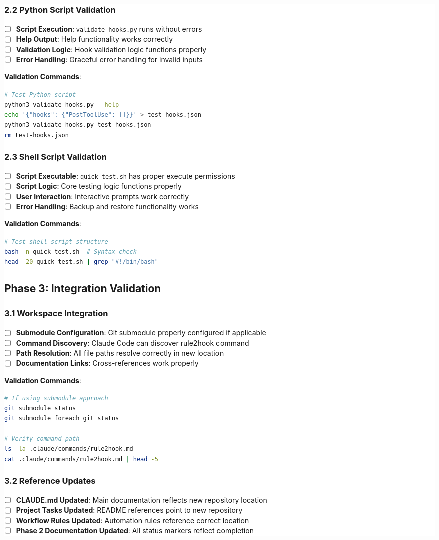 ### 2.2 Python Script Validation

- [ ] **Script Execution**: `validate-hooks.py` runs without errors
- [ ] **Help Output**: Help functionality works correctly
- [ ] **Validation Logic**: Hook validation logic functions properly
- [ ] **Error Handling**: Graceful error handling for invalid inputs

**Validation Commands**:
```bash
# Test Python script
python3 validate-hooks.py --help
echo '{"hooks": {"PostToolUse": []}}' > test-hooks.json
python3 validate-hooks.py test-hooks.json
rm test-hooks.json
```

### 2.3 Shell Script Validation

- [ ] **Script Executable**: `quick-test.sh` has proper execute permissions
- [ ] **Script Logic**: Core testing logic functions properly
- [ ] **User Interaction**: Interactive prompts work correctly
- [ ] **Error Handling**: Backup and restore functionality works

**Validation Commands**:
```bash
# Test shell script structure
bash -n quick-test.sh  # Syntax check
head -20 quick-test.sh | grep "#!/bin/bash"
```

## Phase 3: Integration Validation

### 3.1 Workspace Integration

- [ ] **Submodule Configuration**: Git submodule properly configured if applicable
- [ ] **Command Discovery**: Claude Code can discover rule2hook command
- [ ] **Path Resolution**: All file paths resolve correctly in new location
- [ ] **Documentation Links**: Cross-references work properly

**Validation Commands**:
```bash
# If using submodule approach
git submodule status
git submodule foreach git status

# Verify command path
ls -la .claude/commands/rule2hook.md
cat .claude/commands/rule2hook.md | head -5
```

### 3.2 Reference Updates

- [ ] **CLAUDE.md Updated**: Main documentation reflects new repository location
- [ ] **Project Tasks Updated**: README references point to new repository
- [ ] **Workflow Rules Updated**: Automation rules reference correct location
- [ ] **Phase 2 Documentation Updated**: All status markers reflect completion
